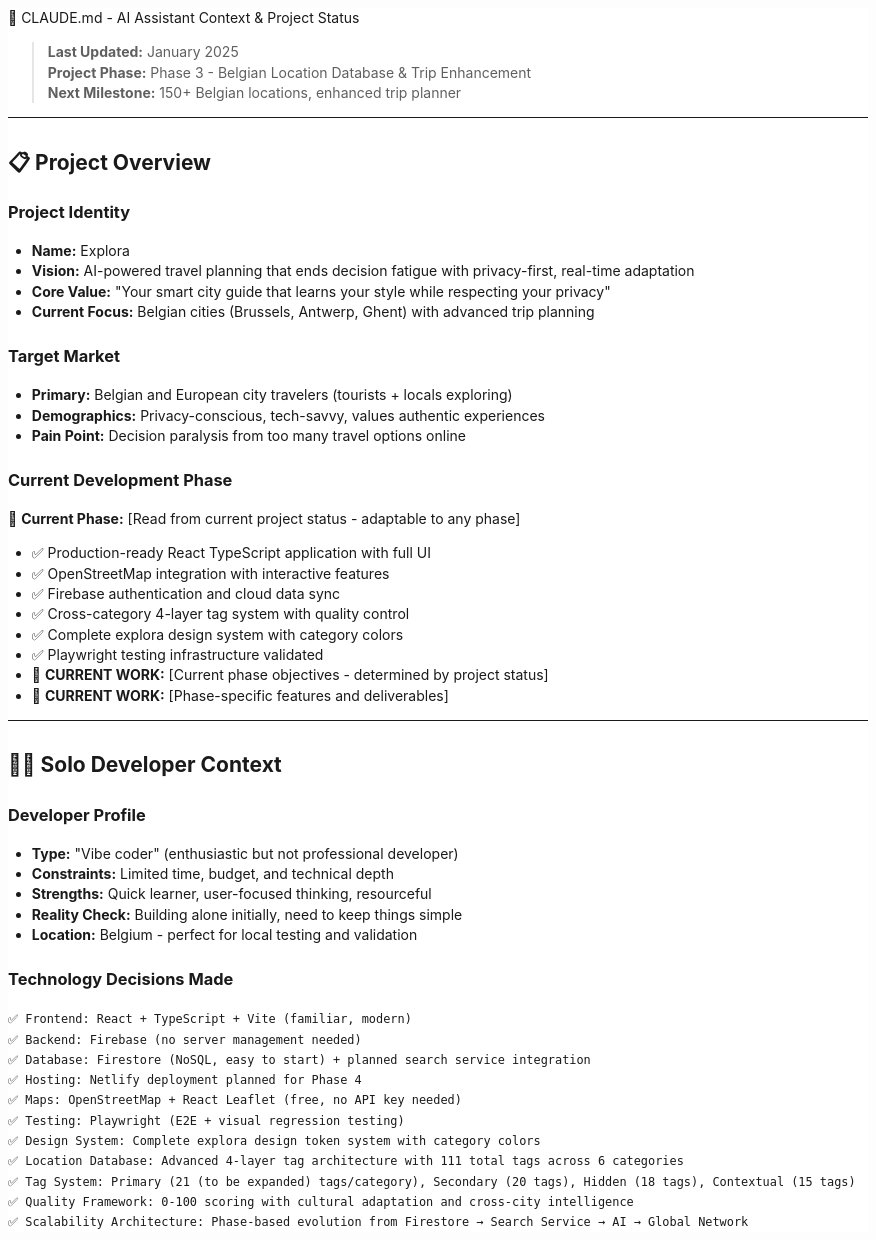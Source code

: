 🤖 CLAUDE.md - AI Assistant Context & Project Status

> **Last Updated:** January 2025  
> **Project Phase:** Phase 3 - Belgian Location Database & Trip Enhancement  
> **Next Milestone:** 150+ Belgian locations, enhanced trip planner

---

## 📋 Project Overview

### **Project Identity**
- **Name:** Explora
- **Vision:** AI-powered travel planning that ends decision fatigue with privacy-first, real-time adaptation
- **Core Value:** "Your smart city guide that learns your style while respecting your privacy"
- **Current Focus:** Belgian cities (Brussels, Antwerp, Ghent) with advanced trip planning

### **Target Market**
- **Primary:** Belgian and European city travelers (tourists + locals exploring)
- **Demographics:** Privacy-conscious, tech-savvy, values authentic experiences
- **Pain Point:** Decision paralysis from too many travel options online

### **Current Development Phase**
🎯 **Current Phase:** [Read from current project status - adaptable to any phase]
- ✅ Production-ready React TypeScript application with full UI
- ✅ OpenStreetMap integration with interactive features  
- ✅ Firebase authentication and cloud data sync
- ✅ Cross-category 4-layer tag system with quality control
- ✅ Complete explora design system with category colors
- ✅ Playwright testing infrastructure validated
- 🔄 **CURRENT WORK:** [Current phase objectives - determined by project status]
- 🔄 **CURRENT WORK:** [Phase-specific features and deliverables]

---

## 👨‍💻 Solo Developer Context

### **Developer Profile**
- **Type:** "Vibe coder" (enthusiastic but not professional developer)
- **Constraints:** Limited time, budget, and technical depth
- **Strengths:** Quick learner, user-focused thinking, resourceful
- **Reality Check:** Building alone initially, need to keep things simple
- **Location:** Belgium - perfect for local testing and validation

### **Technology Decisions Made**
```
✅ Frontend: React + TypeScript + Vite (familiar, modern)
✅ Backend: Firebase (no server management needed)
✅ Database: Firestore (NoSQL, easy to start) + planned search service integration
✅ Hosting: Netlify deployment planned for Phase 4
✅ Maps: OpenStreetMap + React Leaflet (free, no API key needed)
✅ Testing: Playwright (E2E + visual regression testing)
✅ Design System: Complete explora design token system with category colors
✅ Location Database: Advanced 4-layer tag architecture with 111 total tags across 6 categories
✅ Tag System: Primary (21 (to be expanded) tags/category), Secondary (20 tags), Hidden (18 tags), Contextual (15 tags)
✅ Quality Framework: 0-100 scoring with cultural adaptation and cross-city intelligence
✅ Scalability Architecture: Phase-based evolution from Firestore → Search Service → AI → Global Network
```
